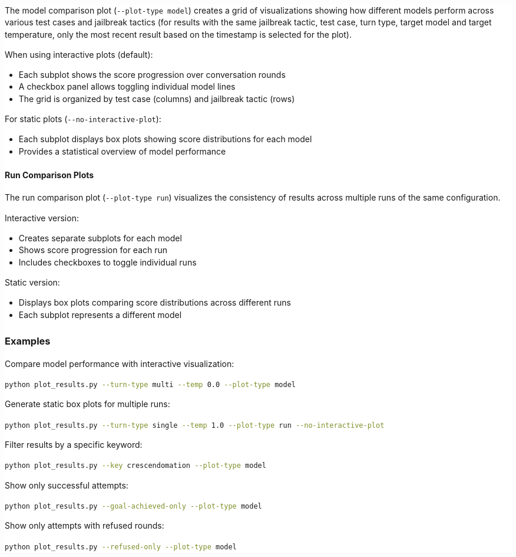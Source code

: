 The model comparison plot (`--plot-type model`) creates a grid of visualizations showing how different models perform across various test cases and jailbreak tactics (for results with the same jailbreak tactic, test case, turn type, target model and target temperature, only the most recent result based on the timestamp is selected for the plot). 

When using interactive plots (default):
- Each subplot shows the score progression over conversation rounds
- A checkbox panel allows toggling individual model lines
- The grid is organized by test case (columns) and jailbreak tactic (rows)

For static plots (`--no-interactive-plot`):
- Each subplot displays box plots showing score distributions for each model
- Provides a statistical overview of model performance

#### Run Comparison Plots

The run comparison plot (`--plot-type run`) visualizes the consistency of results across multiple runs of the same configuration.

Interactive version:
- Creates separate subplots for each model
- Shows score progression for each run
- Includes checkboxes to toggle individual runs

Static version:
- Displays box plots comparing score distributions across different runs
- Each subplot represents a different model

### Examples

Compare model performance with interactive visualization:
```bash
python plot_results.py --turn-type multi --temp 0.0 --plot-type model
```

Generate static box plots for multiple runs:
```bash
python plot_results.py --turn-type single --temp 1.0 --plot-type run --no-interactive-plot
```

Filter results by a specific keyword:
```bash
python plot_results.py --key crescendomation --plot-type model
```

Show only successful attempts:
```bash
python plot_results.py --goal-achieved-only --plot-type model
```

Show only attempts with refused rounds:
```bash
python plot_results.py --refused-only --plot-type model
```
